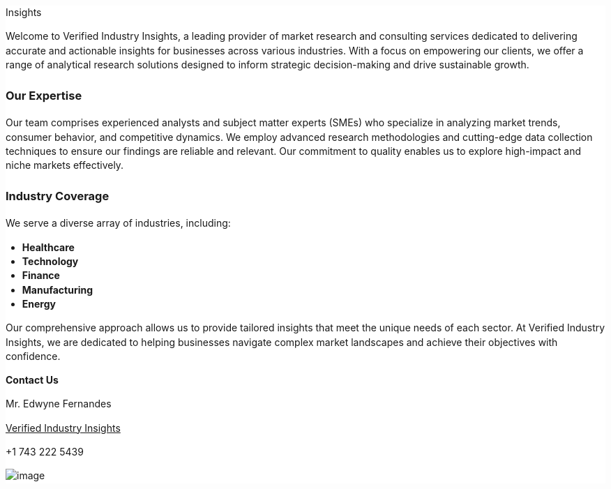 Insights</h3><p>Welcome to Verified Industry Insights, a leading provider of market research and consulting services dedicated to delivering accurate and actionable insights for businesses across various industries. With a focus on empowering our clients, we offer a range of analytical research solutions designed to inform strategic decision-making and drive sustainable growth.</p><h3>Our Expertise</h3><p>Our team comprises experienced analysts and subject matter experts (SMEs) who specialize in analyzing market trends, consumer behavior, and competitive dynamics. We employ advanced research methodologies and cutting-edge data collection techniques to ensure our findings are reliable and relevant. Our commitment to quality enables us to explore high-impact and niche markets effectively.</p><h3>Industry Coverage</h3><p>We serve a diverse array of industries, including:</p><ul><li><strong>Healthcare</strong></li><li><strong>Technology</strong></li><li><strong>Finance</strong></li><li><strong>Manufacturing</strong></li><li><strong>Energy</strong></li></ul><p>Our comprehensive approach allows us to provide tailored insights that meet the unique needs of each sector. At Verified Industry Insights, we are dedicated to helping businesses navigate complex market landscapes and achieve their objectives with confidence.</p><p><strong>Contact Us</strong></p><p>Mr. Edwyne Fernandes</p><p><a href="https://www.verifiedindustryinsights.com/">Verified Industry Insights</a></p><p>+1 743 222 5439</p>
![image](https://github.com/user-attachments/assets/1e1c1a7e-607f-4edb-acf5-da770dbe002d)
